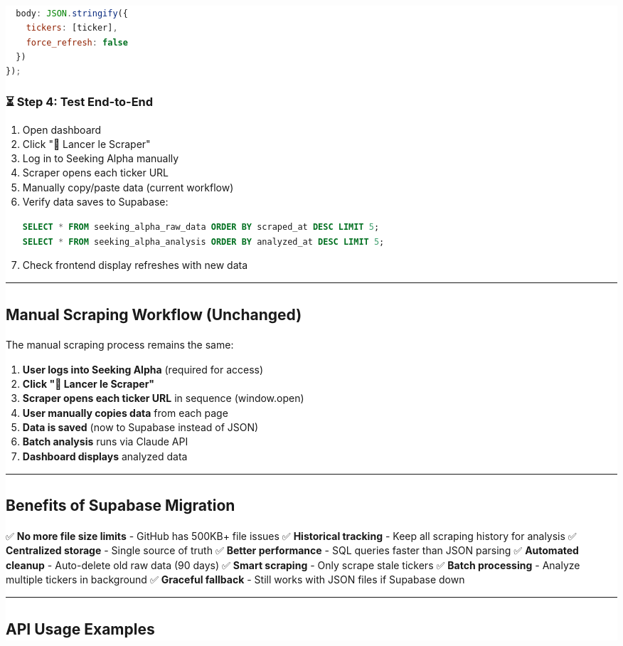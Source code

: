 ```javascript
  body: JSON.stringify({
    tickers: [ticker],
    force_refresh: false
  })
});
```

### ⏳ **Step 4: Test End-to-End**
1. Open dashboard
2. Click "🚀 Lancer le Scraper"
3. Log in to Seeking Alpha manually
4. Scraper opens each ticker URL
5. Manually copy/paste data (current workflow)
6. Verify data saves to Supabase:
   ```sql
   SELECT * FROM seeking_alpha_raw_data ORDER BY scraped_at DESC LIMIT 5;
   SELECT * FROM seeking_alpha_analysis ORDER BY analyzed_at DESC LIMIT 5;
   ```
7. Check frontend display refreshes with new data

---

## Manual Scraping Workflow (Unchanged)

The manual scraping process remains the same:

1. **User logs into Seeking Alpha** (required for access)
2. **Click "🚀 Lancer le Scraper"**
3. **Scraper opens each ticker URL** in sequence (window.open)
4. **User manually copies data** from each page
5. **Data is saved** (now to Supabase instead of JSON)
6. **Batch analysis** runs via Claude API
7. **Dashboard displays** analyzed data

---

## Benefits of Supabase Migration

✅ **No more file size limits** - GitHub has 500KB+ file issues
✅ **Historical tracking** - Keep all scraping history for analysis
✅ **Centralized storage** - Single source of truth
✅ **Better performance** - SQL queries faster than JSON parsing
✅ **Automated cleanup** - Auto-delete old raw data (90 days)
✅ **Smart scraping** - Only scrape stale tickers
✅ **Batch processing** - Analyze multiple tickers in background
✅ **Graceful fallback** - Still works with JSON files if Supabase down

---

## API Usage Examples
